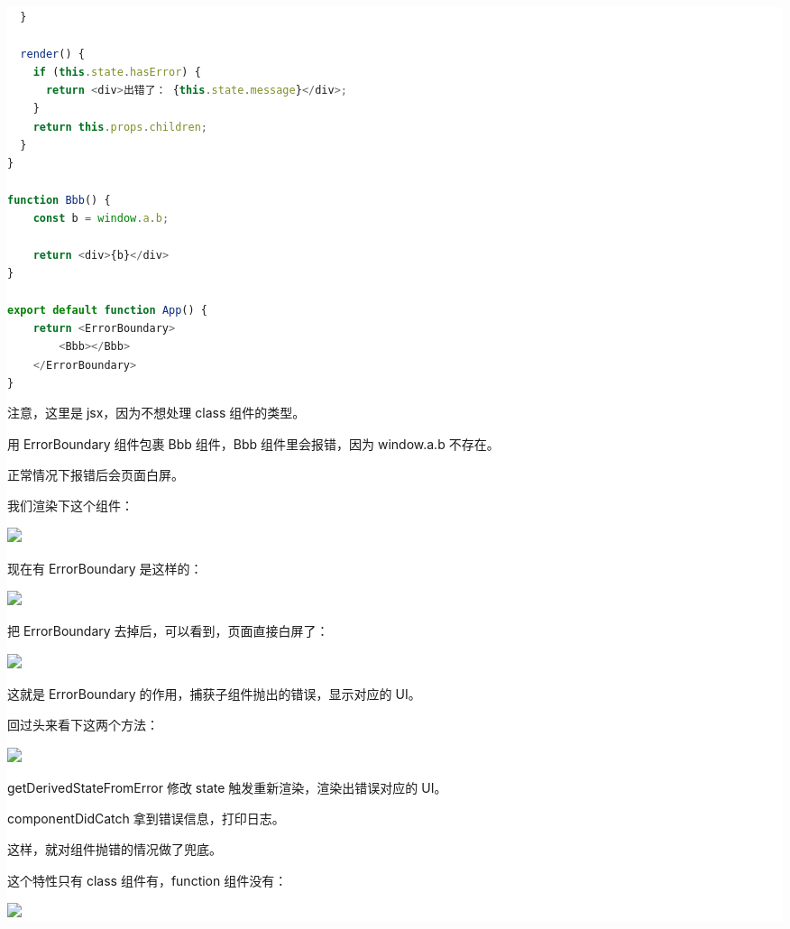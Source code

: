 ```javascript
  }

  render() {
    if (this.state.hasError) {
      return <div>出错了： {this.state.message}</div>;
    }
    return this.props.children;
  }
}

function Bbb() {
    const b = window.a.b;

    return <div>{b}</div>
}

export default function App() {
    return <ErrorBoundary>
        <Bbb></Bbb>
    </ErrorBoundary>
}
```

注意，这里是 jsx，因为不想处理 class 组件的类型。

用 ErrorBoundary 组件包裹 Bbb 组件，Bbb 组件里会报错，因为 window.a.b 不存在。

正常情况下报错后会页面白屏。

我们渲染下这个组件：

![](https://p3-juejin.byteimg.com/tos-cn-i-k3u1fbpfcp/5cb90a2596584a8cad98831793e0a81d~tplv-k3u1fbpfcp-jj-mark:0:0:0:0:q75.image#?w=760&h=382&s=78539&e=png&b=1f1f1f)

现在有 ErrorBoundary 是这样的：

![](https://p6-juejin.byteimg.com/tos-cn-i-k3u1fbpfcp/da5810e64ae14f188945d0a09ed02eb5~tplv-k3u1fbpfcp-jj-mark:0:0:0:0:q75.image#?w=1016&h=788&s=162583&e=png&b=ffffff)

把 ErrorBoundary 去掉后，可以看到，页面直接白屏了：

![](https://p1-juejin.byteimg.com/tos-cn-i-k3u1fbpfcp/1d8f37272a3a4f6cb371656ac155353c~tplv-k3u1fbpfcp-jj-mark:0:0:0:0:q75.image#?w=1084&h=938&s=243260&e=png&b=fbf4f4)

这就是 ErrorBoundary 的作用，捕获子组件抛出的错误，显示对应的 UI。

回过头来看下这两个方法：

![](https://p1-juejin.byteimg.com/tos-cn-i-k3u1fbpfcp/53dc10db644b4a7ea12ea358f398e5e4~tplv-k3u1fbpfcp-jj-mark:0:0:0:0:q75.image#?w=816&h=840&s=113353&e=png&b=1f1f1f)

getDerivedStateFromError 修改 state 触发重新渲染，渲染出错误对应的 UI。

componentDidCatch 拿到错误信息，打印日志。

这样，就对组件抛错的情况做了兜底。

这个特性只有 class 组件有，function 组件没有：

![](https://p3-juejin.byteimg.com/tos-cn-i-k3u1fbpfcp/8947315f212d47e28f45e8bbe77ad723~tplv-k3u1fbpfcp-jj-mark:0:0:0:0:q75.image#?w=1744&h=602&s=173364&e=png&b=f4faf8)
